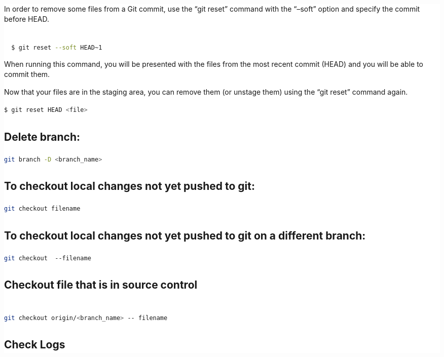 
In order to remove some files from a Git commit, use the “git reset” command with the “–soft” option and specify the commit before HEAD. 

```bash 

  $ git reset --soft HEAD~1

```   

When running this command, you will be presented with the files from the most recent commit (HEAD) and you will be able to commit them.

Now that your files are in the staging area, you can remove them (or unstage them) using the “git reset” command again.
 
```bash  
$ git reset HEAD <file>

``` 



## Delete branch:

  

```bash   
git branch -D <branch_name>   
```  


## To checkout local changes not yet pushed to git:
 
  
```bash  
git checkout filename 
``` 

  

## To checkout local changes not yet pushed to git on a different branch:  

```bash 
git checkout  --filename
``` 

## Checkout file that is in source control  

```bash      

git checkout origin/<branch_name> -- filename

``` 


## Check Logs
